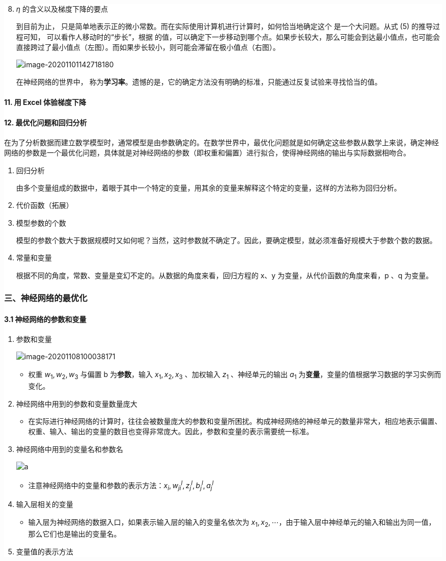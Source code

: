 8. $\eta$ 的含义以及梯度下降的要点

   到目前为止， 只是简单地表示正的微小常数。而在实际使用计算机进行计算时，如何恰当地确定这个 是一个大问题。从式 (5) 的推导过程可知， 可以看作人移动时的“步长”，根据 的值，可以确定下一步移动到哪个点。如果步长较大，那么可能会到达最小值点，也可能会直接跨过了最小值点（左图）。而如果步长较小，则可能会滞留在极小值点（右图）。

   ![image-20201101142718180](C:\Users\shengkai\AppData\Roaming\Typora\typora-user-images\image-20201101142718180.png)

   在神经网络的世界中， 称为**学习率**。遗憾的是，它的确定方法没有明确的标准，只能通过反复试验来寻找恰当的值。

#### 11. 用 Excel 体验梯度下降

#### 12. 最优化问题和回归分析

在为了分析数据而建立数学模型时，通常模型是由参数确定的。在数学世界中，最优化问题就是如何确定这些参数从数学上来说，确定神经网络的参数是一个最优化问题，具体就是对神经网络的参数（即权重和偏置）进行拟合，使得神经网络的输出与实际数据相吻合。

1. 回归分析

   由多个变量组成的数据中，着眼于其中一个特定的变量，用其余的变量来解释这个特定的变量，这样的方法称为回归分析。

2. 代价函数（拓展）

3. 模型参数的个数

   模型的参数个数大于数据规模时又如何呢？当然，这时参数就不确定了。因此，要确定模型，就必须准备好规模大于参数个数的数据。

4. 常量和变量

   根据不同的角度，常数、变量是变幻不定的。从数据的角度来看，回归方程的 x、y 为变量，从代价函数的角度来看，p 、q 为变量。

### 三、神经网络的最优化

#### 3.1 神经网络的参数和变量

1. 参数和变量

   ![image-20201108100038171](C:\Users\shengkai\AppData\Roaming\Typora\typora-user-images\image-20201108100038171.png)

   - 权重 $w_1,w_2,w_3$ 与偏置 b 为**参数**，输入 $x_1,x_2,x_3$ 、加权输入 $z_1$ 、神经单元的输出 $a_1$ 为**变量**，变量的值根据学习数据的学习实例而变化。

   

2. 神经网络中用到的参数和变量数量庞大

   - 在实际进行神经网络的计算时，往往会被数量庞大的参数和变量所困扰。构成神经网络的神经单元的数量非常大，相应地表示偏置、权重、输入、输出的变量的数目也变得非常庞大。因此，参数和变量的表示需要统一标准。

3. 神经网络中用到的变量名和参数名    

   ![a](C:\Users\shengkai\AppData\Roaming\Typora\typora-user-images\a.png)

   - 注意神经网络中的变量和参数的表示方法：$x_i,w^l_{ji},z^l_j,b^l_j,a^l_j$

4. 输入层相关的变量

   - 输入层为神经网络的数据入口，如果表示输入层的输入的变量名依次为 $x_1,x_2,\cdots$，由于输入层中神经单元的输入和输出为同一值，那么它们也是输出的变量名。

5. 变量值的表示方法
